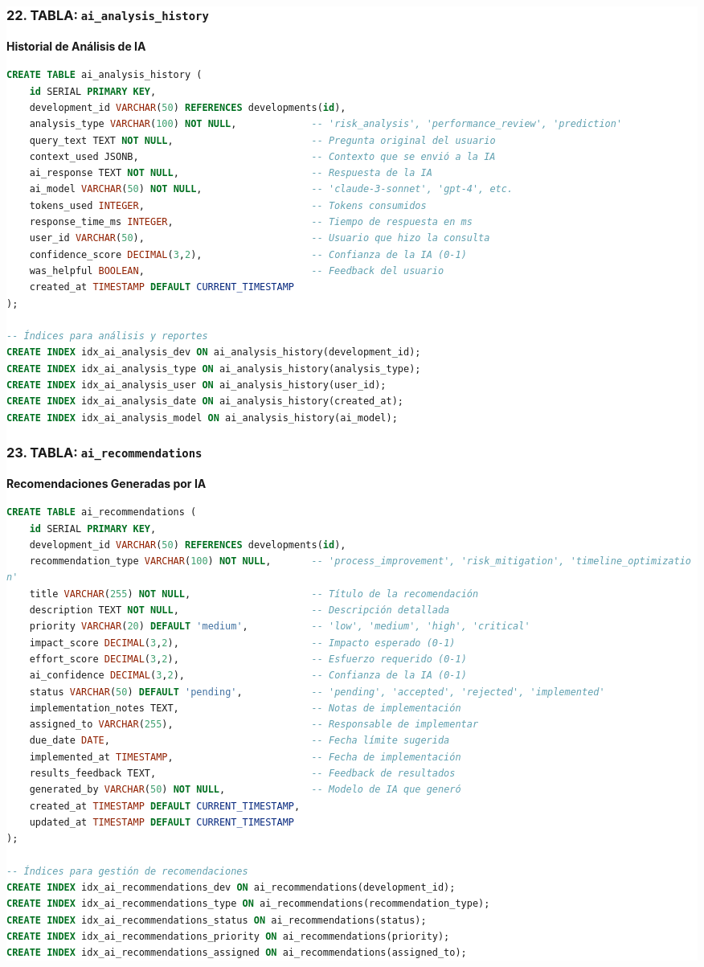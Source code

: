 ### **22. TABLA: `ai_analysis_history`**
**Historial de Análisis de IA**

```sql
CREATE TABLE ai_analysis_history (
    id SERIAL PRIMARY KEY,
    development_id VARCHAR(50) REFERENCES developments(id),
    analysis_type VARCHAR(100) NOT NULL,             -- 'risk_analysis', 'performance_review', 'prediction'
    query_text TEXT NOT NULL,                        -- Pregunta original del usuario
    context_used JSONB,                              -- Contexto que se envió a la IA
    ai_response TEXT NOT NULL,                       -- Respuesta de la IA
    ai_model VARCHAR(50) NOT NULL,                   -- 'claude-3-sonnet', 'gpt-4', etc.
    tokens_used INTEGER,                             -- Tokens consumidos
    response_time_ms INTEGER,                        -- Tiempo de respuesta en ms
    user_id VARCHAR(50),                             -- Usuario que hizo la consulta
    confidence_score DECIMAL(3,2),                   -- Confianza de la IA (0-1)
    was_helpful BOOLEAN,                             -- Feedback del usuario
    created_at TIMESTAMP DEFAULT CURRENT_TIMESTAMP
);

-- Índices para análisis y reportes
CREATE INDEX idx_ai_analysis_dev ON ai_analysis_history(development_id);
CREATE INDEX idx_ai_analysis_type ON ai_analysis_history(analysis_type);
CREATE INDEX idx_ai_analysis_user ON ai_analysis_history(user_id);
CREATE INDEX idx_ai_analysis_date ON ai_analysis_history(created_at);
CREATE INDEX idx_ai_analysis_model ON ai_analysis_history(ai_model);
```

### **23. TABLA: `ai_recommendations`**
**Recomendaciones Generadas por IA**

```sql
CREATE TABLE ai_recommendations (
    id SERIAL PRIMARY KEY,
    development_id VARCHAR(50) REFERENCES developments(id),
    recommendation_type VARCHAR(100) NOT NULL,       -- 'process_improvement', 'risk_mitigation', 'timeline_optimization'
    title VARCHAR(255) NOT NULL,                     -- Título de la recomendación
    description TEXT NOT NULL,                       -- Descripción detallada
    priority VARCHAR(20) DEFAULT 'medium',           -- 'low', 'medium', 'high', 'critical'
    impact_score DECIMAL(3,2),                       -- Impacto esperado (0-1)
    effort_score DECIMAL(3,2),                       -- Esfuerzo requerido (0-1)
    ai_confidence DECIMAL(3,2),                      -- Confianza de la IA (0-1)
    status VARCHAR(50) DEFAULT 'pending',            -- 'pending', 'accepted', 'rejected', 'implemented'
    implementation_notes TEXT,                       -- Notas de implementación
    assigned_to VARCHAR(255),                        -- Responsable de implementar
    due_date DATE,                                   -- Fecha límite sugerida
    implemented_at TIMESTAMP,                        -- Fecha de implementación
    results_feedback TEXT,                           -- Feedback de resultados
    generated_by VARCHAR(50) NOT NULL,               -- Modelo de IA que generó
    created_at TIMESTAMP DEFAULT CURRENT_TIMESTAMP,
    updated_at TIMESTAMP DEFAULT CURRENT_TIMESTAMP
);

-- Índices para gestión de recomendaciones
CREATE INDEX idx_ai_recommendations_dev ON ai_recommendations(development_id);
CREATE INDEX idx_ai_recommendations_type ON ai_recommendations(recommendation_type);
CREATE INDEX idx_ai_recommendations_status ON ai_recommendations(status);
CREATE INDEX idx_ai_recommendations_priority ON ai_recommendations(priority);
CREATE INDEX idx_ai_recommendations_assigned ON ai_recommendations(assigned_to);
```
